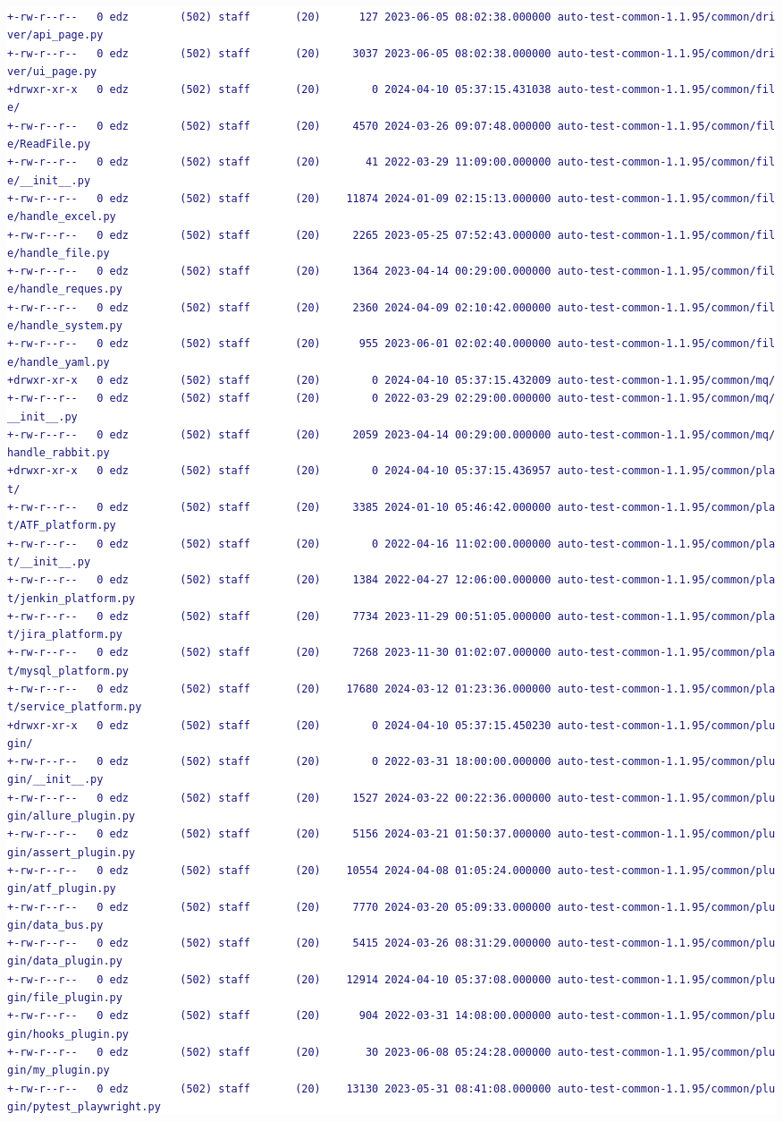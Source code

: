 ```diff
+-rw-r--r--   0 edz        (502) staff       (20)      127 2023-06-05 08:02:38.000000 auto-test-common-1.1.95/common/driver/api_page.py
+-rw-r--r--   0 edz        (502) staff       (20)     3037 2023-06-05 08:02:38.000000 auto-test-common-1.1.95/common/driver/ui_page.py
+drwxr-xr-x   0 edz        (502) staff       (20)        0 2024-04-10 05:37:15.431038 auto-test-common-1.1.95/common/file/
+-rw-r--r--   0 edz        (502) staff       (20)     4570 2024-03-26 09:07:48.000000 auto-test-common-1.1.95/common/file/ReadFile.py
+-rw-r--r--   0 edz        (502) staff       (20)       41 2022-03-29 11:09:00.000000 auto-test-common-1.1.95/common/file/__init__.py
+-rw-r--r--   0 edz        (502) staff       (20)    11874 2024-01-09 02:15:13.000000 auto-test-common-1.1.95/common/file/handle_excel.py
+-rw-r--r--   0 edz        (502) staff       (20)     2265 2023-05-25 07:52:43.000000 auto-test-common-1.1.95/common/file/handle_file.py
+-rw-r--r--   0 edz        (502) staff       (20)     1364 2023-04-14 00:29:00.000000 auto-test-common-1.1.95/common/file/handle_reques.py
+-rw-r--r--   0 edz        (502) staff       (20)     2360 2024-04-09 02:10:42.000000 auto-test-common-1.1.95/common/file/handle_system.py
+-rw-r--r--   0 edz        (502) staff       (20)      955 2023-06-01 02:02:40.000000 auto-test-common-1.1.95/common/file/handle_yaml.py
+drwxr-xr-x   0 edz        (502) staff       (20)        0 2024-04-10 05:37:15.432009 auto-test-common-1.1.95/common/mq/
+-rw-r--r--   0 edz        (502) staff       (20)        0 2022-03-29 02:29:00.000000 auto-test-common-1.1.95/common/mq/__init__.py
+-rw-r--r--   0 edz        (502) staff       (20)     2059 2023-04-14 00:29:00.000000 auto-test-common-1.1.95/common/mq/handle_rabbit.py
+drwxr-xr-x   0 edz        (502) staff       (20)        0 2024-04-10 05:37:15.436957 auto-test-common-1.1.95/common/plat/
+-rw-r--r--   0 edz        (502) staff       (20)     3385 2024-01-10 05:46:42.000000 auto-test-common-1.1.95/common/plat/ATF_platform.py
+-rw-r--r--   0 edz        (502) staff       (20)        0 2022-04-16 11:02:00.000000 auto-test-common-1.1.95/common/plat/__init__.py
+-rw-r--r--   0 edz        (502) staff       (20)     1384 2022-04-27 12:06:00.000000 auto-test-common-1.1.95/common/plat/jenkin_platform.py
+-rw-r--r--   0 edz        (502) staff       (20)     7734 2023-11-29 00:51:05.000000 auto-test-common-1.1.95/common/plat/jira_platform.py
+-rw-r--r--   0 edz        (502) staff       (20)     7268 2023-11-30 01:02:07.000000 auto-test-common-1.1.95/common/plat/mysql_platform.py
+-rw-r--r--   0 edz        (502) staff       (20)    17680 2024-03-12 01:23:36.000000 auto-test-common-1.1.95/common/plat/service_platform.py
+drwxr-xr-x   0 edz        (502) staff       (20)        0 2024-04-10 05:37:15.450230 auto-test-common-1.1.95/common/plugin/
+-rw-r--r--   0 edz        (502) staff       (20)        0 2022-03-31 18:00:00.000000 auto-test-common-1.1.95/common/plugin/__init__.py
+-rw-r--r--   0 edz        (502) staff       (20)     1527 2024-03-22 00:22:36.000000 auto-test-common-1.1.95/common/plugin/allure_plugin.py
+-rw-r--r--   0 edz        (502) staff       (20)     5156 2024-03-21 01:50:37.000000 auto-test-common-1.1.95/common/plugin/assert_plugin.py
+-rw-r--r--   0 edz        (502) staff       (20)    10554 2024-04-08 01:05:24.000000 auto-test-common-1.1.95/common/plugin/atf_plugin.py
+-rw-r--r--   0 edz        (502) staff       (20)     7770 2024-03-20 05:09:33.000000 auto-test-common-1.1.95/common/plugin/data_bus.py
+-rw-r--r--   0 edz        (502) staff       (20)     5415 2024-03-26 08:31:29.000000 auto-test-common-1.1.95/common/plugin/data_plugin.py
+-rw-r--r--   0 edz        (502) staff       (20)    12914 2024-04-10 05:37:08.000000 auto-test-common-1.1.95/common/plugin/file_plugin.py
+-rw-r--r--   0 edz        (502) staff       (20)      904 2022-03-31 14:08:00.000000 auto-test-common-1.1.95/common/plugin/hooks_plugin.py
+-rw-r--r--   0 edz        (502) staff       (20)       30 2023-06-08 05:24:28.000000 auto-test-common-1.1.95/common/plugin/my_plugin.py
+-rw-r--r--   0 edz        (502) staff       (20)    13130 2023-05-31 08:41:08.000000 auto-test-common-1.1.95/common/plugin/pytest_playwright.py
```